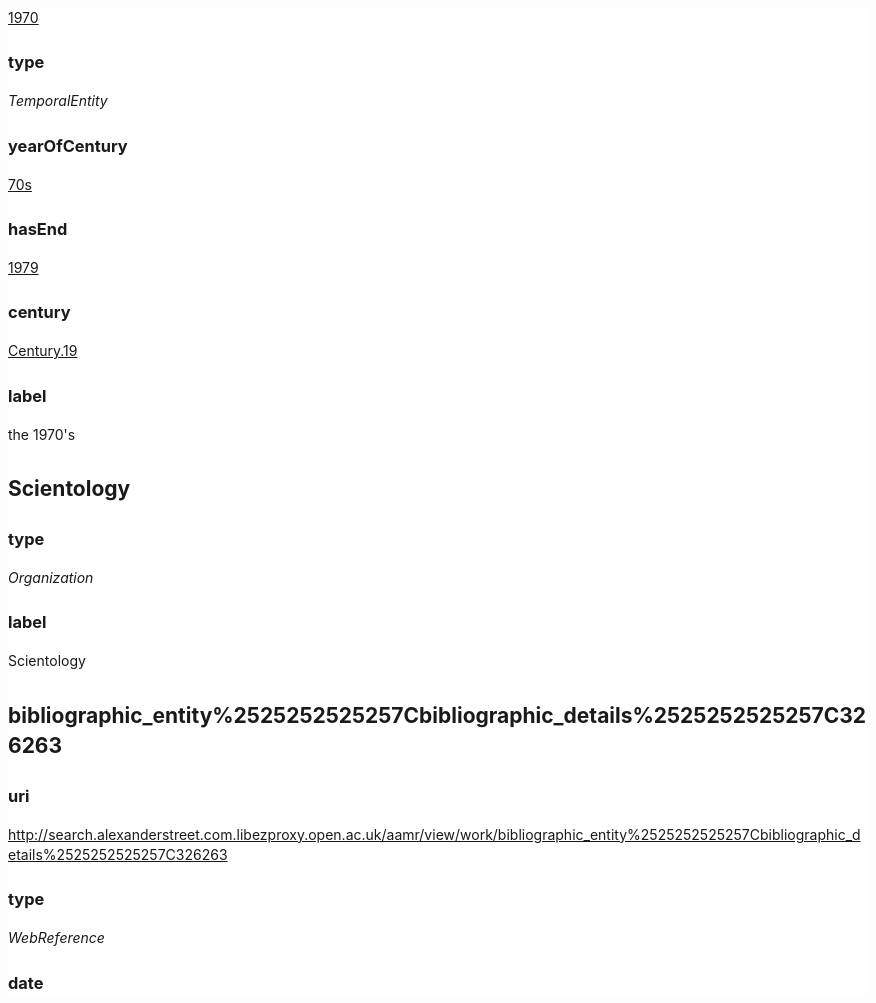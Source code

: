 
[1970](#1970)

### type


*TemporalEntity*

### yearOfCentury


[70s](#70s)

### hasEnd


[1979](#1979)

### century


[Century.19](#Century.19)

### label


the 1970's

## Scientology

### type


*Organization*

### label


Scientology

## bibliographic_entity%2525252525257Cbibliographic_details%2525252525257C326263

### uri


http://search.alexanderstreet.com.libezproxy.open.ac.uk/aamr/view/work/bibliographic_entity%2525252525257Cbibliographic_details%2525252525257C326263

### type


*WebReference*

### date
